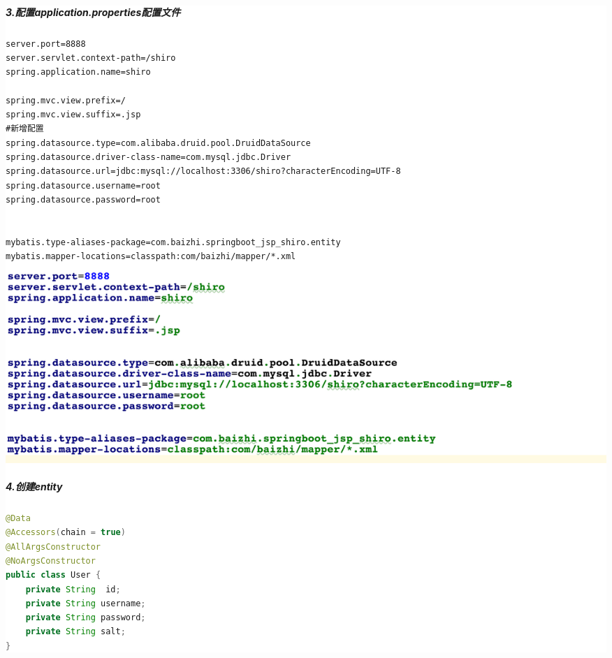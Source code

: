 ##### 3.配置application.properties配置文件

```properties
server.port=8888
server.servlet.context-path=/shiro
spring.application.name=shiro

spring.mvc.view.prefix=/
spring.mvc.view.suffix=.jsp
#新增配置
spring.datasource.type=com.alibaba.druid.pool.DruidDataSource
spring.datasource.driver-class-name=com.mysql.jdbc.Driver
spring.datasource.url=jdbc:mysql://localhost:3306/shiro?characterEncoding=UTF-8
spring.datasource.username=root
spring.datasource.password=root


mybatis.type-aliases-package=com.baizhi.springboot_jsp_shiro.entity
mybatis.mapper-locations=classpath:com/baizhi/mapper/*.xml

```

![image-20200526200558712](./images/image-20200526200558712.png)

##### 4.创建entity

```java
@Data
@Accessors(chain = true)
@AllArgsConstructor
@NoArgsConstructor
public class User {
    private String  id;
    private String username;
    private String password;
    private String salt;
}
```
